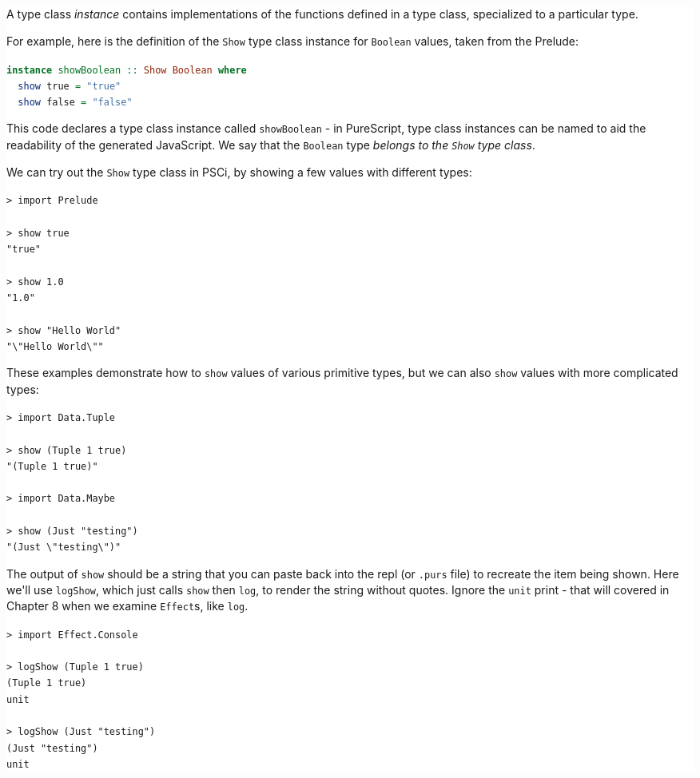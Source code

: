 A type class _instance_ contains implementations of the functions defined in
a type class, specialized to a particular type.

For example, here is the definition of the `Show` type class instance for
`Boolean` values, taken from the Prelude:

```haskell
instance showBoolean :: Show Boolean where
  show true = "true"
  show false = "false"
```

This code declares a type class instance called `showBoolean` - in
PureScript, type class instances can be named to aid the readability of the
generated JavaScript. We say that the `Boolean` type _belongs to the `Show`
type class_.

We can try out the `Show` type class in PSCi, by showing a few values with
different types:

```text
> import Prelude

> show true
"true"

> show 1.0
"1.0"

> show "Hello World"
"\"Hello World\""
```

These examples demonstrate how to `show` values of various primitive types,
but we can also `show` values with more complicated types:

```text
> import Data.Tuple

> show (Tuple 1 true)
"(Tuple 1 true)"

> import Data.Maybe

> show (Just "testing")
"(Just \"testing\")"
```

The output of `show` should be a string that you can paste back into the
repl (or `.purs` file) to recreate the item being shown. Here we'll use
`logShow`, which just calls `show` then `log`, to render the string without
quotes. Ignore the `unit` print - that will covered in Chapter 8 when we
examine `Effect`s, like `log`.

```text
> import Effect.Console

> logShow (Tuple 1 true)
(Tuple 1 true)
unit

> logShow (Just "testing")
(Just "testing")
unit
```
